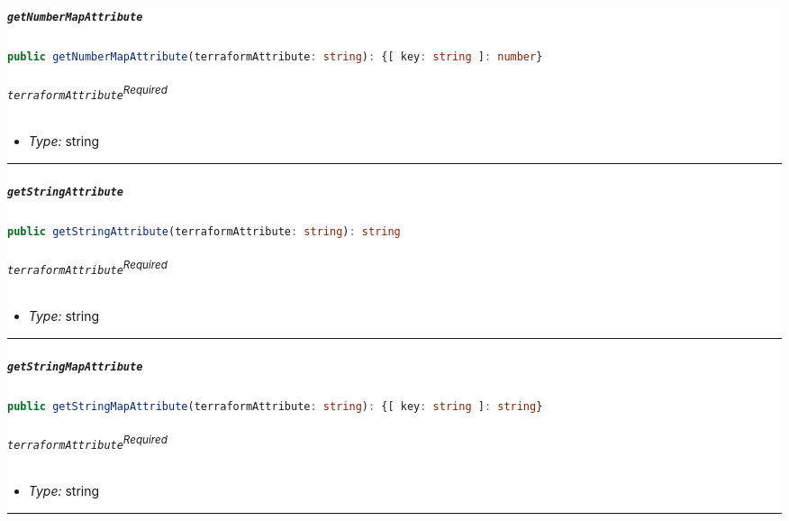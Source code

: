 ##### `getNumberMapAttribute` <a name="getNumberMapAttribute" id="@cdktf/provider-ionoscloud.s3BucketObjectLockConfiguration.S3BucketObjectLockConfigurationRuleOutputReference.getNumberMapAttribute"></a>

```typescript
public getNumberMapAttribute(terraformAttribute: string): {[ key: string ]: number}
```

###### `terraformAttribute`<sup>Required</sup> <a name="terraformAttribute" id="@cdktf/provider-ionoscloud.s3BucketObjectLockConfiguration.S3BucketObjectLockConfigurationRuleOutputReference.getNumberMapAttribute.parameter.terraformAttribute"></a>

- *Type:* string

---

##### `getStringAttribute` <a name="getStringAttribute" id="@cdktf/provider-ionoscloud.s3BucketObjectLockConfiguration.S3BucketObjectLockConfigurationRuleOutputReference.getStringAttribute"></a>

```typescript
public getStringAttribute(terraformAttribute: string): string
```

###### `terraformAttribute`<sup>Required</sup> <a name="terraformAttribute" id="@cdktf/provider-ionoscloud.s3BucketObjectLockConfiguration.S3BucketObjectLockConfigurationRuleOutputReference.getStringAttribute.parameter.terraformAttribute"></a>

- *Type:* string

---

##### `getStringMapAttribute` <a name="getStringMapAttribute" id="@cdktf/provider-ionoscloud.s3BucketObjectLockConfiguration.S3BucketObjectLockConfigurationRuleOutputReference.getStringMapAttribute"></a>

```typescript
public getStringMapAttribute(terraformAttribute: string): {[ key: string ]: string}
```

###### `terraformAttribute`<sup>Required</sup> <a name="terraformAttribute" id="@cdktf/provider-ionoscloud.s3BucketObjectLockConfiguration.S3BucketObjectLockConfigurationRuleOutputReference.getStringMapAttribute.parameter.terraformAttribute"></a>

- *Type:* string

---
